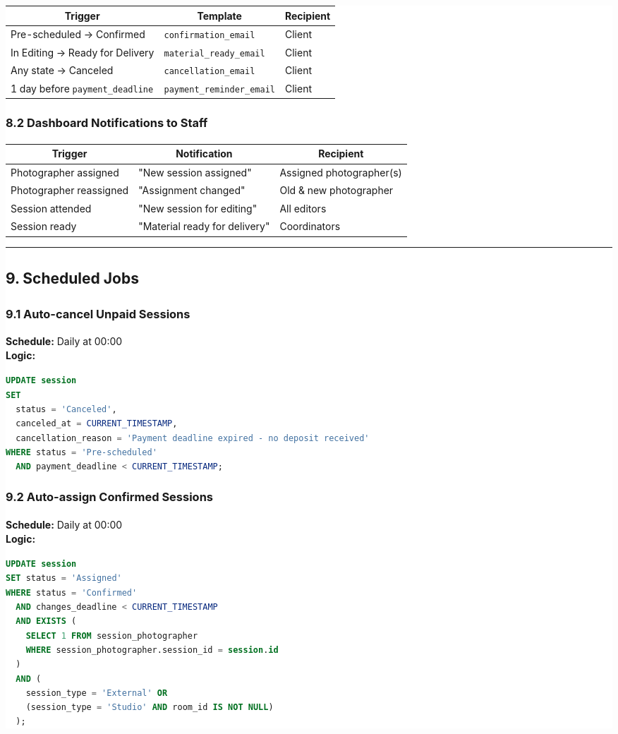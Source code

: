 | Trigger | Template | Recipient |
|---------|----------|-----------|
| Pre-scheduled → Confirmed | `confirmation_email` | Client |
| In Editing → Ready for Delivery | `material_ready_email` | Client |
| Any state → Canceled | `cancellation_email` | Client |
| 1 day before `payment_deadline` | `payment_reminder_email` | Client |

### 8.2 Dashboard Notifications to Staff

| Trigger | Notification | Recipient |
|---------|--------------|-----------|
| Photographer assigned | "New session assigned" | Assigned photographer(s) |
| Photographer reassigned | "Assignment changed" | Old & new photographer |
| Session attended | "New session for editing" | All editors |
| Session ready | "Material ready for delivery" | Coordinators |

---

## 9. Scheduled Jobs

### 9.1 Auto-cancel Unpaid Sessions

**Schedule:** Daily at 00:00  
**Logic:**
```sql
UPDATE session 
SET 
  status = 'Canceled',
  canceled_at = CURRENT_TIMESTAMP,
  cancellation_reason = 'Payment deadline expired - no deposit received'
WHERE status = 'Pre-scheduled'
  AND payment_deadline < CURRENT_TIMESTAMP;
```

### 9.2 Auto-assign Confirmed Sessions

**Schedule:** Daily at 00:00  
**Logic:**
```sql
UPDATE session 
SET status = 'Assigned'
WHERE status = 'Confirmed'
  AND changes_deadline < CURRENT_TIMESTAMP
  AND EXISTS (
    SELECT 1 FROM session_photographer 
    WHERE session_photographer.session_id = session.id
  )
  AND (
    session_type = 'External' OR
    (session_type = 'Studio' AND room_id IS NOT NULL)
  );
```
